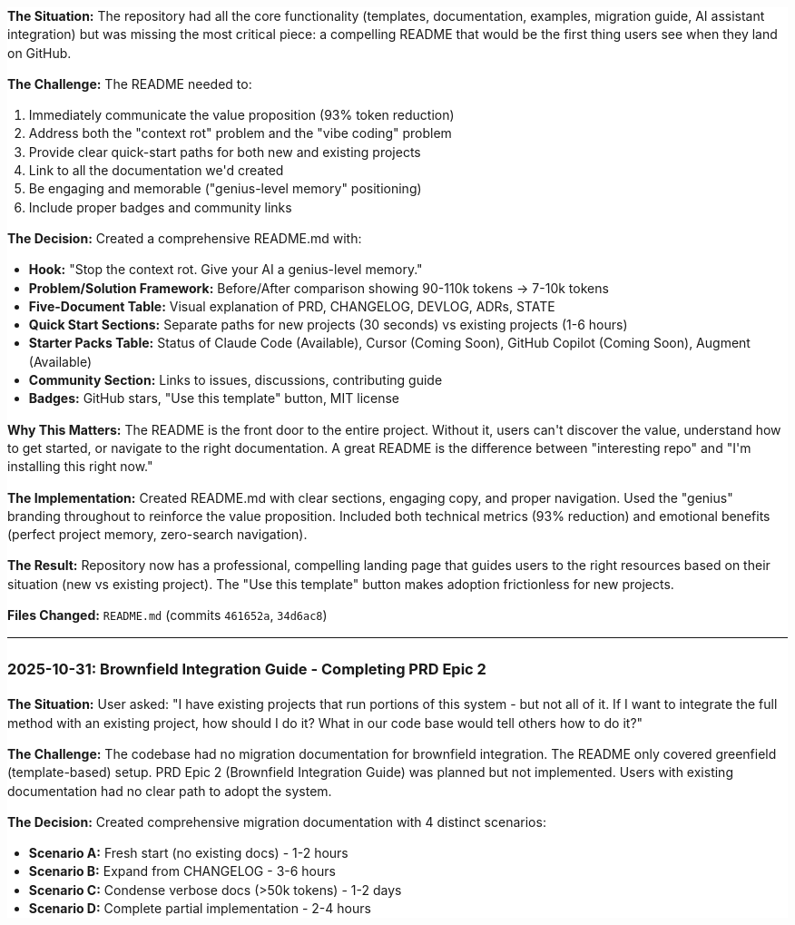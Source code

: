 **The Situation:** The repository had all the core functionality (templates, documentation, examples, migration guide, AI assistant integration) but was missing the most critical piece: a compelling README that would be the first thing users see when they land on GitHub.

**The Challenge:** The README needed to:
1. Immediately communicate the value proposition (93% token reduction)
2. Address both the "context rot" problem and the "vibe coding" problem
3. Provide clear quick-start paths for both new and existing projects
4. Link to all the documentation we'd created
5. Be engaging and memorable ("genius-level memory" positioning)
6. Include proper badges and community links

**The Decision:** Created a comprehensive README.md with:
- **Hook:** "Stop the context rot. Give your AI a genius-level memory."
- **Problem/Solution Framework:** Before/After comparison showing 90-110k tokens → 7-10k tokens
- **Five-Document Table:** Visual explanation of PRD, CHANGELOG, DEVLOG, ADRs, STATE
- **Quick Start Sections:** Separate paths for new projects (30 seconds) vs existing projects (1-6 hours)
- **Starter Packs Table:** Status of Claude Code (Available), Cursor (Coming Soon), GitHub Copilot (Coming Soon), Augment (Available)
- **Community Section:** Links to issues, discussions, contributing guide
- **Badges:** GitHub stars, "Use this template" button, MIT license

**Why This Matters:** The README is the front door to the entire project. Without it, users can't discover the value, understand how to get started, or navigate to the right documentation. A great README is the difference between "interesting repo" and "I'm installing this right now."

**The Implementation:** Created README.md with clear sections, engaging copy, and proper navigation. Used the "genius" branding throughout to reinforce the value proposition. Included both technical metrics (93% reduction) and emotional benefits (perfect project memory, zero-search navigation).

**The Result:** Repository now has a professional, compelling landing page that guides users to the right resources based on their situation (new vs existing project). The "Use this template" button makes adoption frictionless for new projects.

**Files Changed:** `README.md` (commits `461652a`, `34d6ac8`)

---

### 2025-10-31: Brownfield Integration Guide - Completing PRD Epic 2

**The Situation:** User asked: "I have existing projects that run portions of this system - but not all of it. If I want to integrate the full method with an existing project, how should I do it? What in our code base would tell others how to do it?"

**The Challenge:** The codebase had no migration documentation for brownfield integration. The README only covered greenfield (template-based) setup. PRD Epic 2 (Brownfield Integration Guide) was planned but not implemented. Users with existing documentation had no clear path to adopt the system.

**The Decision:** Created comprehensive migration documentation with 4 distinct scenarios:
- **Scenario A:** Fresh start (no existing docs) - 1-2 hours
- **Scenario B:** Expand from CHANGELOG - 3-6 hours
- **Scenario C:** Condense verbose docs (>50k tokens) - 1-2 days
- **Scenario D:** Complete partial implementation - 2-4 hours
